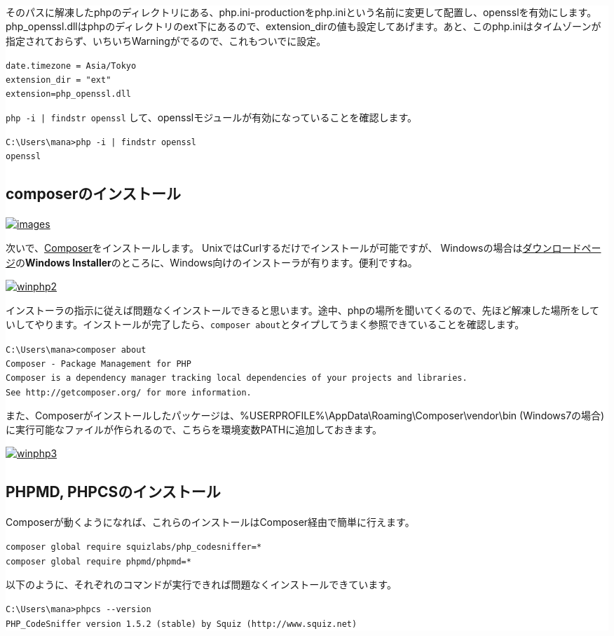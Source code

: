 
そのパスに解凍したphpのディレクトリにある、php.ini-productionをphp.iniという名前に変更して配置し、opensslを有効にします。php_openssl.dllはphpのディレクトリのext下にあるので、extension_dirの値も設定してあげます。あと、このphp.iniはタイムゾーンが指定されておらず、いちいちWarningがでるので、これもついでに設定。

```
date.timezone = Asia/Tokyo
extension_dir = "ext"
extension=php_openssl.dll
```

```php -i | findstr openssl``` して、opensslモジュールが有効になっていることを確認します。

```
C:\Users\mana>php -i | findstr openssl
openssl
```

## composerのインストール

<a href="http://manaten.net/wp-content/uploads/2014/02/images.jpg"><img src="http://manaten.net/wp-content/uploads/2014/02/images.jpg" alt="images" width="206" height="245" class="aligncenter size-full wp-image-921" /></a>

次いで、[Composer](https://getcomposer.org/)をインストールします。
UnixではCurlするだけでインストールが可能ですが、
Windowsの場合は[ダウンロードページ](https://getcomposer.org/download/)の**Windows Installer**のところに、Windows向けのインストーラが有ります。便利ですね。

<a href="http://manaten.net/wp-content/uploads/2014/02/winphp2.png"><img src="http://manaten.net/wp-content/uploads/2014/02/winphp2.png" alt="winphp2" width="512" height="399" class="aligncenter size-full wp-image-924" /></a>

インストーラの指示に従えば問題なくインストールできると思います。途中、phpの場所を聞いてくるので、先ほど解凍した場所をしていしてやります。インストールが完了したら、```composer about```とタイプしてうまく参照できていることを確認します。

```
C:\Users\mana>composer about
Composer - Package Management for PHP
Composer is a dependency manager tracking local dependencies of your projects and libraries.
See http://getcomposer.org/ for more information.
```

また、Composerがインストールしたパッケージは、%USERPROFILE%\AppData\Roaming\Composer\vendor\bin (Windows7の場合)に実行可能なファイルが作られるので、こちらを環境変数PATHに追加しておきます。

<a href="http://manaten.net/wp-content/uploads/2014/02/winphp3.png"><img src="http://manaten.net/wp-content/uploads/2014/02/winphp3.png" alt="winphp3" width="456" height="400" class="aligncenter size-full wp-image-925" /></a>

## PHPMD, PHPCSのインストール

Composerが動くようになれば、これらのインストールはComposer経由で簡単に行えます。

```
composer global require squizlabs/php_codesniffer=*
composer global require phpmd/phpmd=*
```

以下のように、それぞれのコマンドが実行できれば問題なくインストールできています。

```
C:\Users\mana>phpcs --version
PHP_CodeSniffer version 1.5.2 (stable) by Squiz (http://www.squiz.net)
